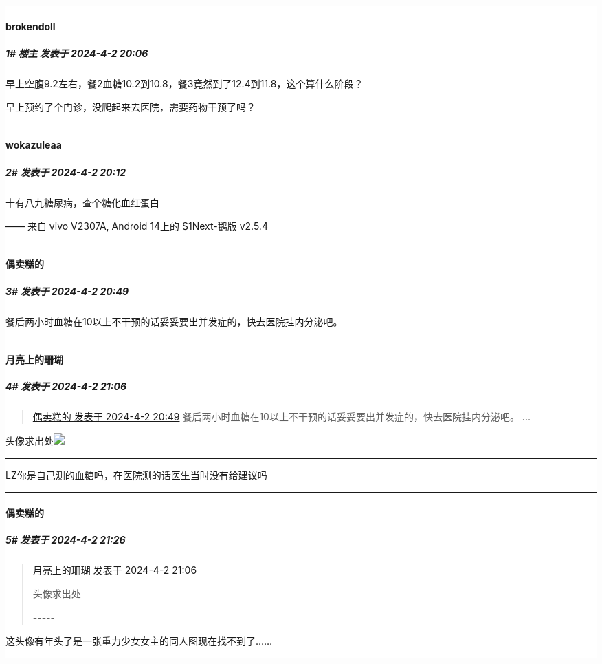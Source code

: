﻿
*****

####  brokendoll  
##### 1#       楼主       发表于 2024-4-2 20:06

早上空腹9.2左右，餐2血糖10.2到10.8，餐3竟然到了12.4到11.8，这个算什么阶段？

早上预约了个门诊，没爬起来去医院，需要药物干预了吗？

*****

####  wokazuleaa  
##### 2#       发表于 2024-4-2 20:12

十有八九糖尿病，查个糖化血红蛋白

—— 来自 vivo V2307A, Android 14上的 [S1Next-鹅版](https://github.com/ykrank/S1-Next/releases) v2.5.4

*****

####  偶卖糕的  
##### 3#       发表于 2024-4-2 20:49

餐后两小时血糖在10以上不干预的话妥妥要出并发症的，快去医院挂内分泌吧。

*****

####  月亮上的珊瑚  
##### 4#       发表于 2024-4-2 21:06

<blockquote><a href="httphttps://bbs.saraba1st.com/2b/forum.php?mod=redirect&amp;goto=findpost&amp;pid=64463678&amp;ptid=2178314" target="_blank">偶卖糕的 发表于 2024-4-2 20:49</a>
餐后两小时血糖在10以上不干预的话妥妥要出并发症的，快去医院挂内分泌吧。 ...</blockquote>
头像求出处<img src="https://static.saraba1st.com/image/smiley/face2017/075.png" referrerpolicy="no-referrer">

-----

LZ你是自己测的血糖吗，在医院测的话医生当时没有给建议吗

*****

####  偶卖糕的  
##### 5#       发表于 2024-4-2 21:26

<blockquote><a href="httphttps://bbs.saraba1st.com/2b/forum.php?mod=redirect&amp;goto=findpost&amp;pid=64463859&amp;ptid=2178314" target="_blank">月亮上的珊瑚 发表于 2024-4-2 21:06</a>

头像求出处

-----</blockquote>
这头像有年头了是一张重力少女女主的同人图现在找不到了……

*****
